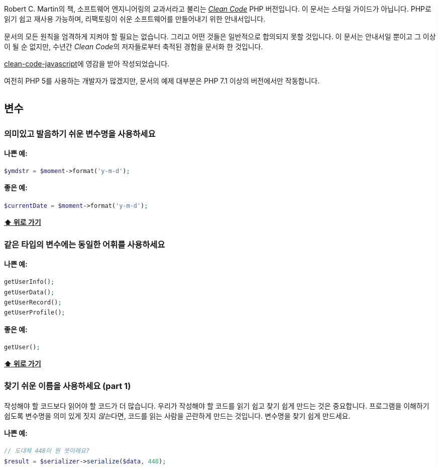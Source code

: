 
Robert C. Martin의 책, 소프트웨어 엔지니어링의 교과서라고 불리는 [*Clean Code*](https://www.amazon.com/Clean-Code-Handbook-Software-Craftsmanship/dp/0132350882) PHP 버전입니다.
이 문서는 스타일 가이드가 아닙니다. PHP로 읽기 쉽고 재사용 가능하며, 리팩토링이 쉬운 소프트웨어를 만들어내기 위한 안내서입니다.

문서의 모든 원칙을 엄격하게 지켜야 할 필요는 없습니다. 그리고 어떤 것들은 일반적으로 합의되지 못할 것입니다.
이 문서는 안내서일 뿐이고 그 이상이 될 순 없지만, 수년간 *Clean Code*의 저자들로부터 축적된 경험을 문서화 한 것입니다.

[clean-code-javascript](https://github.com/ryanmcdermott/clean-code-javascript)에 영감을 받아 작성되었습니다.

여전히 PHP 5를 사용하는 개발자가 많겠지만, 문서의 예제 대부분은 PHP 7.1 이상의 버전에서만 작동합니다.

## 변수

### 의미있고 발음하기 쉬운 변수명을 사용하세요

**나쁜 예:**

```php
$ymdstr = $moment->format('y-m-d');
```

**좋은 예:**

```php
$currentDate = $moment->format('y-m-d');
```

**[⬆ 위로 가기](#목차)**

### 같은 타입의 변수에는 동일한 어휘를 사용하세요

**나쁜 예:**

```php
getUserInfo();
getUserData();
getUserRecord();
getUserProfile();
```

**좋은 예:**

```php
getUser();
```

**[⬆ 위로 가기](#목차)**

### 찾기 쉬운 이름을 사용하세요 (part 1)

작성해야 할 코드보다 읽어야 할 코드가 더 많습니다. 우리가 작성해야 할 코드를 읽기 쉽고 찾기 쉽게 만드는 것은 중요합니다.
프로그램을 이해하기 쉽도록 변수명을 의미 있게 짓지 *않는*다면, 코드를 읽는 사람을 곤란하게 만드는 것입니다.
변수명을 찾기 쉽게 만드세요.


**나쁜 예:**

```php
// 도대체 448이 뭔 뜻이래요?
$result = $serializer->serialize($data, 448);
```
